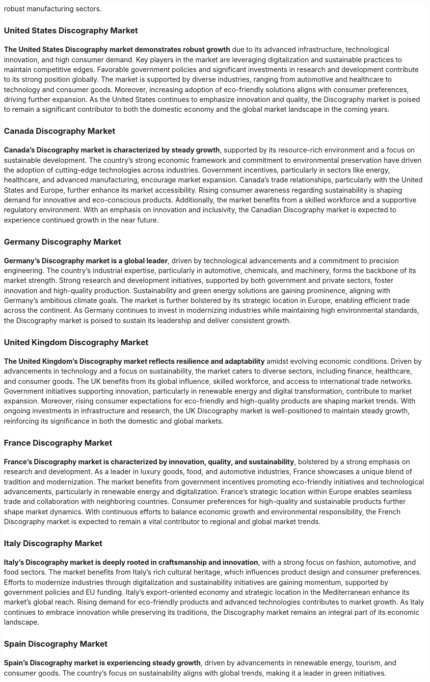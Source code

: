 robust manufacturing sectors.</span></em></p></blockquote><h3><strong>United States Discography Market</strong></h3><p><strong>The United States Discography market demonstrates robust growth</strong> due to its advanced infrastructure, technological innovation, and high consumer demand. Key players in the market are leveraging digitalization and sustainable practices to maintain competitive edges. Favorable government policies and significant investments in research and development contribute to its strong position globally. The market is supported by diverse industries, ranging from automotive and healthcare to technology and consumer goods. Moreover, increasing adoption of eco-friendly solutions aligns with consumer preferences, driving further expansion. As the United States continues to emphasize innovation and quality, the Discography market is poised to remain a significant contributor to both the domestic economy and the global market landscape in the coming years.</p><h3><strong>Canada Discography Market</strong></h3><p><strong>Canada&rsquo;s Discography market is characterized by steady growth</strong>, supported by its resource-rich environment and a focus on sustainable development. The country&rsquo;s strong economic framework and commitment to environmental preservation have driven the adoption of cutting-edge technologies across industries. Government incentives, particularly in sectors like energy, healthcare, and advanced manufacturing, encourage market expansion. Canada&rsquo;s trade relationships, particularly with the United States and Europe, further enhance its market accessibility. Rising consumer awareness regarding sustainability is shaping demand for innovative and eco-conscious products. Additionally, the market benefits from a skilled workforce and a supportive regulatory environment. With an emphasis on innovation and inclusivity, the Canadian Discography market is expected to experience continued growth in the near future.</p><h3><strong>Germany Discography Market</strong></h3><p><strong>Germany&rsquo;s Discography market is a global leader</strong>, driven by technological advancements and a commitment to precision engineering. The country&rsquo;s industrial expertise, particularly in automotive, chemicals, and machinery, forms the backbone of its market strength. Strong research and development initiatives, supported by both government and private sectors, foster innovation and high-quality production. Sustainability and green energy solutions are gaining prominence, aligning with Germany&rsquo;s ambitious climate goals. The market is further bolstered by its strategic location in Europe, enabling efficient trade across the continent. As Germany continues to invest in modernizing industries while maintaining high environmental standards, the Discography market is poised to sustain its leadership and deliver consistent growth.</p><h3><strong>United Kingdom Discography Market</strong></h3><p><strong>The United Kingdom&rsquo;s Discography market reflects resilience and adaptability</strong> amidst evolving economic conditions. Driven by advancements in technology and a focus on sustainability, the market caters to diverse sectors, including finance, healthcare, and consumer goods. The UK benefits from its global influence, skilled workforce, and access to international trade networks. Government initiatives supporting innovation, particularly in renewable energy and digital transformation, contribute to market expansion. Moreover, rising consumer expectations for eco-friendly and high-quality products are shaping market trends. With ongoing investments in infrastructure and research, the UK Discography market is well-positioned to maintain steady growth, reinforcing its significance in both the domestic and global markets.</p><h3><strong>France Discography Market</strong></h3><p><strong>France&rsquo;s Discography market is characterized by innovation, quality, and sustainability</strong>, bolstered by a strong emphasis on research and development. As a leader in luxury goods, food, and automotive industries, France showcases a unique blend of tradition and modernization. The market benefits from government incentives promoting eco-friendly initiatives and technological advancements, particularly in renewable energy and digitalization. France&rsquo;s strategic location within Europe enables seamless trade and collaboration with neighboring countries. Consumer preferences for high-quality and sustainable products further shape market dynamics. With continuous efforts to balance economic growth and environmental responsibility, the French Discography market is expected to remain a vital contributor to regional and global market trends.</p><h3><strong>Italy Discography Market</strong></h3><p><strong>Italy&rsquo;s Discography market is deeply rooted in craftsmanship and innovation</strong>, with a strong focus on fashion, automotive, and food sectors. The market benefits from Italy&rsquo;s rich cultural heritage, which influences product design and consumer preferences. Efforts to modernize industries through digitalization and sustainability initiatives are gaining momentum, supported by government policies and EU funding. Italy&rsquo;s export-oriented economy and strategic location in the Mediterranean enhance its market&rsquo;s global reach. Rising demand for eco-friendly products and advanced technologies contributes to market growth. As Italy continues to embrace innovation while preserving its traditions, the Discography market remains an integral part of its economic landscape.</p><h3><strong>Spain Discography Market</strong></h3><p><strong>Spain&rsquo;s Discography market is experiencing steady growth</strong>, driven by advancements in renewable energy, tourism, and consumer goods. The country&rsquo;s focus on sustainability aligns with global trends, making it a leader in green initiatives.